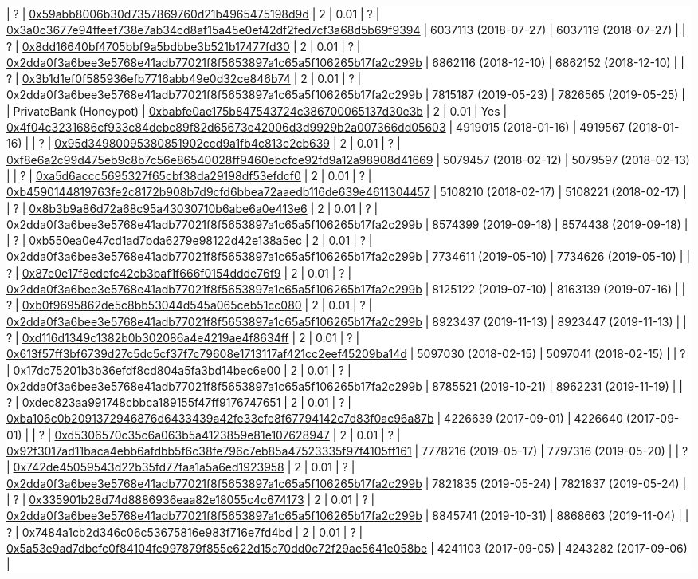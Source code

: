 | ? | [0x59abb8006b30d7357869760d21b4965475198d9d](https://etherscan.io/address/0x59abb8006b30d7357869760d21b4965475198d9d) | 2 | 0.01 | ? | [0x3a0c3677e94ffeef738e7ab34cd8af15a45e0ef42df2fed7cf3a68d5b69f9394](analysis/0x3a0c3677e94ffeef738e7ab34cd8af15a45e0ef42df2fed7cf3a68d5b69f9394) | 6037113 (2018-07-27) | 6037119 (2018-07-27) |
| ? | [0x8dd16640bf4705bbf9a5bdbbe3b521b17477fd30](https://etherscan.io/address/0x8dd16640bf4705bbf9a5bdbbe3b521b17477fd30) | 2 | 0.01 | ? | [0x2dda0f3a6bee3e5768e41adb77021f8f5653897a1c65a5f106265b17fa2c299b](analysis/0x2dda0f3a6bee3e5768e41adb77021f8f5653897a1c65a5f106265b17fa2c299b) | 6862116 (2018-12-10) | 6862152 (2018-12-10) |
| ? | [0x3b1d1ef0f585936efb7716abb49e0d32ce846b74](https://etherscan.io/address/0x3b1d1ef0f585936efb7716abb49e0d32ce846b74) | 2 | 0.01 | ? | [0x2dda0f3a6bee3e5768e41adb77021f8f5653897a1c65a5f106265b17fa2c299b](analysis/0x2dda0f3a6bee3e5768e41adb77021f8f5653897a1c65a5f106265b17fa2c299b) | 7815187 (2019-05-23) | 7826565 (2019-05-25) |
| PrivateBank (Honeypot) | [0xbabfe0ae175b847543724c386700065137d30e3b](https://etherscan.io/address/0xbabfe0ae175b847543724c386700065137d30e3b) | 2 | 0.01 | Yes | [0x4f04c3231686cf933c84debc89f82d65673e42006d3d9929b2a007366dd05603](analysis/0x4f04c3231686cf933c84debc89f82d65673e42006d3d9929b2a007366dd05603) | 4919015 (2018-01-16) | 4919567 (2018-01-16) |
| ? | [0x95d34980095380851902ccd9a1fb4c813c2cb639](https://etherscan.io/address/0x95d34980095380851902ccd9a1fb4c813c2cb639) | 2 | 0.01 | ? | [0xf8e6a2c99d475eb9c8b7c56e86540028ff9460ebcfce92fd9a12a98908d41669](analysis/0xf8e6a2c99d475eb9c8b7c56e86540028ff9460ebcfce92fd9a12a98908d41669) | 5079457 (2018-02-12) | 5079597 (2018-02-13) |
| ? | [0xa5d6accc5695327f65cbf38da29198df53efdcf0](https://etherscan.io/address/0xa5d6accc5695327f65cbf38da29198df53efdcf0) | 2 | 0.01 | ? | [0xb4590144819763fe2c8172b908b7d9cfd6bbea72aaedb116de639e4611304457](analysis/0xb4590144819763fe2c8172b908b7d9cfd6bbea72aaedb116de639e4611304457) | 5108210 (2018-02-17) | 5108221 (2018-02-17) |
| ? | [0x8b3b9a86d72a68c95a43030710b6abe6a0e413e6](https://etherscan.io/address/0x8b3b9a86d72a68c95a43030710b6abe6a0e413e6) | 2 | 0.01 | ? | [0x2dda0f3a6bee3e5768e41adb77021f8f5653897a1c65a5f106265b17fa2c299b](analysis/0x2dda0f3a6bee3e5768e41adb77021f8f5653897a1c65a5f106265b17fa2c299b) | 8574399 (2019-09-18) | 8574438 (2019-09-18) |
| ? | [0xb550ea0e47cd1ad7bda6279e98122d42e138a5ec](https://etherscan.io/address/0xb550ea0e47cd1ad7bda6279e98122d42e138a5ec) | 2 | 0.01 | ? | [0x2dda0f3a6bee3e5768e41adb77021f8f5653897a1c65a5f106265b17fa2c299b](analysis/0x2dda0f3a6bee3e5768e41adb77021f8f5653897a1c65a5f106265b17fa2c299b) | 7734611 (2019-05-10) | 7734626 (2019-05-10) |
| ? | [0x87e0e17f8edefc42cb3baf1f666f0154ddde76f9](https://etherscan.io/address/0x87e0e17f8edefc42cb3baf1f666f0154ddde76f9) | 2 | 0.01 | ? | [0x2dda0f3a6bee3e5768e41adb77021f8f5653897a1c65a5f106265b17fa2c299b](analysis/0x2dda0f3a6bee3e5768e41adb77021f8f5653897a1c65a5f106265b17fa2c299b) | 8125122 (2019-07-10) | 8163139 (2019-07-16) |
| ? | [0xb0f9695862de5c8bb53044d545a065ceb51cc080](https://etherscan.io/address/0xb0f9695862de5c8bb53044d545a065ceb51cc080) | 2 | 0.01 | ? | [0x2dda0f3a6bee3e5768e41adb77021f8f5653897a1c65a5f106265b17fa2c299b](analysis/0x2dda0f3a6bee3e5768e41adb77021f8f5653897a1c65a5f106265b17fa2c299b) | 8923437 (2019-11-13) | 8923447 (2019-11-13) |
| ? | [0xd116d1349c1382b0b302086a4e4219ae4f8634ff](https://etherscan.io/address/0xd116d1349c1382b0b302086a4e4219ae4f8634ff) | 2 | 0.01 | ? | [0x613f57ff3bf6739d27c5dc5cf37f7c79608e1713117af421cc2eef45209ba14d](analysis/0x613f57ff3bf6739d27c5dc5cf37f7c79608e1713117af421cc2eef45209ba14d) | 5097030 (2018-02-15) | 5097041 (2018-02-15) |
| ? | [0x17dc75201b3b36efdf8cd804a5fa3bd14bec6e00](https://etherscan.io/address/0x17dc75201b3b36efdf8cd804a5fa3bd14bec6e00) | 2 | 0.01 | ? | [0x2dda0f3a6bee3e5768e41adb77021f8f5653897a1c65a5f106265b17fa2c299b](analysis/0x2dda0f3a6bee3e5768e41adb77021f8f5653897a1c65a5f106265b17fa2c299b) | 8785521 (2019-10-21) | 8962231 (2019-11-19) |
| ? | [0xdec823aa991748cbbca189155f47ff9176747651](https://etherscan.io/address/0xdec823aa991748cbbca189155f47ff9176747651) | 2 | 0.01 | ? | [0xba106c0b2091372946876d6433439a42fe33cfe8f67794142c7d83f0ac96a87b](analysis/0xba106c0b2091372946876d6433439a42fe33cfe8f67794142c7d83f0ac96a87b) | 4226639 (2017-09-01) | 4226640 (2017-09-01) |
| ? | [0xd5306570c35c6a063b5a4123859e81e107628947](https://etherscan.io/address/0xd5306570c35c6a063b5a4123859e81e107628947) | 2 | 0.01 | ? | [0x92f3017ad11baca4ebb6afdbb5f6c38fe796c7eb85a47523335f97f4105ff161](analysis/0x92f3017ad11baca4ebb6afdbb5f6c38fe796c7eb85a47523335f97f4105ff161) | 7778216 (2019-05-17) | 7797316 (2019-05-20) |
| ? | [0x742de45059543d22b35fd77faa1a5a6ed1923958](https://etherscan.io/address/0x742de45059543d22b35fd77faa1a5a6ed1923958) | 2 | 0.01 | ? | [0x2dda0f3a6bee3e5768e41adb77021f8f5653897a1c65a5f106265b17fa2c299b](analysis/0x2dda0f3a6bee3e5768e41adb77021f8f5653897a1c65a5f106265b17fa2c299b) | 7821835 (2019-05-24) | 7821837 (2019-05-24) |
| ? | [0x335901b28d74d8886936eaa82e18055c4c674173](https://etherscan.io/address/0x335901b28d74d8886936eaa82e18055c4c674173) | 2 | 0.01 | ? | [0x2dda0f3a6bee3e5768e41adb77021f8f5653897a1c65a5f106265b17fa2c299b](analysis/0x2dda0f3a6bee3e5768e41adb77021f8f5653897a1c65a5f106265b17fa2c299b) | 8845741 (2019-10-31) | 8868663 (2019-11-04) |
| ? | [0x7484a1cb2d346c06c53675816e983f716e7fd4bd](https://etherscan.io/address/0x7484a1cb2d346c06c53675816e983f716e7fd4bd) | 2 | 0.01 | ? | [0x5a53e9ad7dbcfc0f84104fc997879f855e622d15c70dd0c72f29ae5641e058be](analysis/0x5a53e9ad7dbcfc0f84104fc997879f855e622d15c70dd0c72f29ae5641e058be) | 4241103 (2017-09-05) | 4243282 (2017-09-06) |
